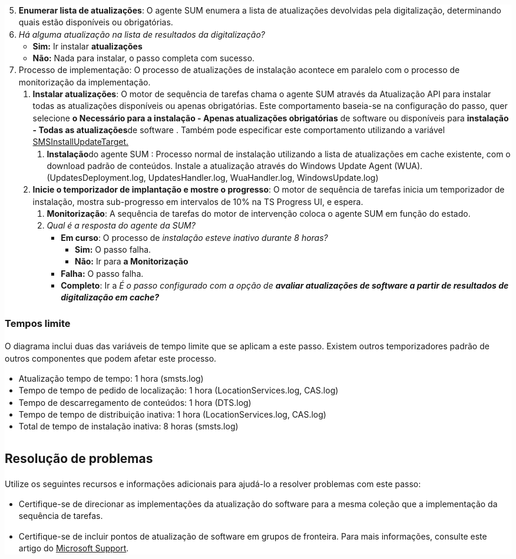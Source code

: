 5. **Enumerar lista de atualizações**: O agente SUM enumera a lista de atualizações devolvidas pela digitalização, determinando quais estão disponíveis ou obrigatórias.
6. *Há alguma atualização na lista de resultados da digitalização?*
    - **Sim:** Ir instalar **atualizações**
    - **Não:** Nada para instalar, o passo completa com sucesso.
7. Processo de implementação: O processo de atualizações de instalação acontece em paralelo com o processo de monitorização da implementação.
    1. **Instalar atualizações**: O motor de sequência de tarefas chama o agente SUM através da Atualização API para instalar todas as atualizações disponíveis ou apenas obrigatórias. Este comportamento baseia-se na configuração do passo, quer selecione **o Necessário para a instalação - Apenas atualizações obrigatórias** de software ou disponíveis para **instalação - Todas as atualizações**de software . Também pode especificar este comportamento utilizando a variável [SMSInstallUpdateTarget.](task-sequence-variables.md#SMSInstallUpdateTarget)
        1. **Instalação**do agente SUM : Processo normal de instalação utilizando a lista de atualizações em cache existente, com o download padrão de conteúdos. Instale a atualização através do Windows Update Agent (WUA). (UpdatesDeployment.log, UpdatesHandler.log, WuaHandler.log, WindowsUpdate.log)
    2. **Inicie o temporizador de implantação e mostre o progresso**: O motor de sequência de tarefas inicia um temporizador de instalação, mostra sub-progresso em intervalos de 10% na TS Progress UI, e espera.
        1. **Monitorização**: A sequência de tarefas do motor de intervenção coloca o agente SUM em função do estado.
        2. *Qual é a resposta do agente da SUM?*
            - **Em curso**: O processo de *instalação esteve inativo durante 8 horas?*
                - **Sim:** O passo falha.
                - **Não:** Ir para **a Monitorização**
            - **Falha:** O passo falha.
            - **Completo**: Ir a *É o passo configurado com a opção de **avaliar atualizações de software a partir de resultados de digitalização em cache?***


### <a name="timeouts"></a>Tempos limite

O diagrama inclui duas das variáveis de tempo limite que se aplicam a este passo. Existem outros temporizadores padrão de outros componentes que podem afetar este processo.

- Atualização tempo de tempo: 1 hora (smsts.log)  
- Tempo de tempo de pedido de localização: 1 hora (LocationServices.log, CAS.log)  
- Tempo de descarregamento de conteúdos: 1 hora (DTS.log)  
- Tempo de tempo de distribuição inativa: 1 hora (LocationServices.log, CAS.log)  
- Total de tempo de instalação inativa: 8 horas (smsts.log)  



## <a name="troubleshooting"></a>Resolução de problemas

Utilize os seguintes recursos e informações adicionais para ajudá-lo a resolver problemas com este passo:

- Certifique-se de direcionar as implementações da atualização do software para a mesma coleção que a implementação da sequência de tarefas.  

- Certifique-se de incluir pontos de atualização de software em grupos de fronteira. Para mais informações, consulte este artigo do [Microsoft Support](https://support.microsoft.com/help/4041012/1702-clients-do-not-get-software-updates-from-configuration-manager).  
